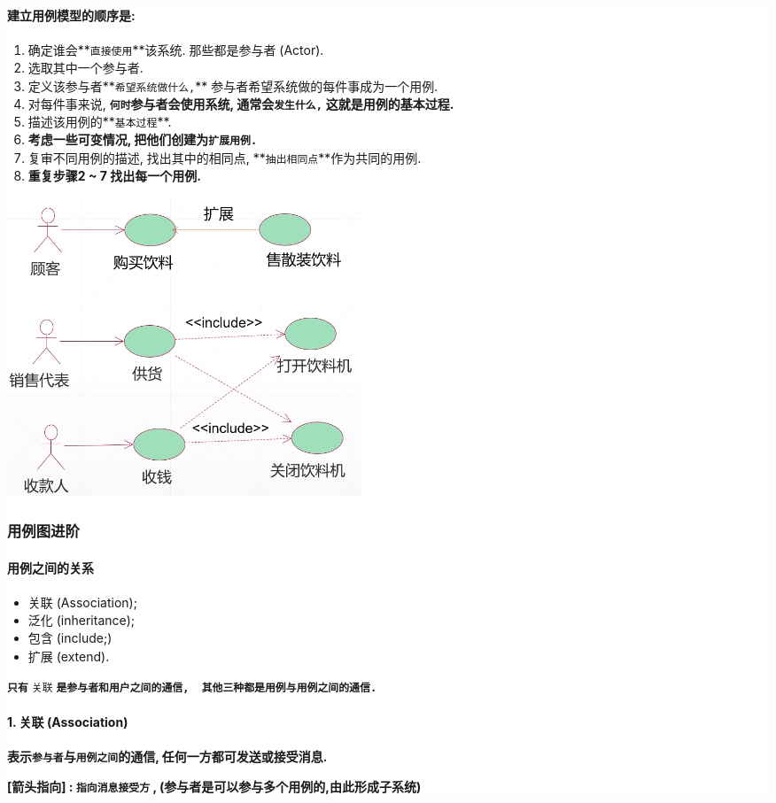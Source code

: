 #### 建立用例模型的顺序是:

1. 确定谁会**`直接使用`**该系统. 那些都是参与者 \(Actor\).
2. 选取其中一个参与者.
3. 定义该参与者**`希望系统做什么,`** 参与者希望系统做的每件事成为一个用例.
4. 对每件事来说, **`何时`**参与者会使用系统, 通常会**`发生什么,`** **这就是用例的基本过程.**
5. 描述该用例的**`基本过程`**.
6. **考虑一些可变情况, 把他们创建为`扩展用例.`**
7. 复审不同用例的描述, 找出其中的相同点,  **`抽出相同点`**作为共同的用例.
8. **重复步骤2 ~ 7  找出每一个用例.**

![&#x7528;&#x4F8B;&#x6269;&#x5C55;&#x540E;&#x7684;  &#x81EA;&#x52A8;&#x552E;&#x8D27;&#x673A; &#x7528;&#x4F8B;&#x56FE;](.gitbook/assets/image%20%28164%29.png)

### 用例图进阶

#### 用例之间的关系

* 关联  \(Association\);
* 泛化  \(inheritance\);
* 包含  \(include;\)
* 扩展  \(extend\).

**`只有`** `关联` **`是参与者和用户之间的通信,  其他三种都是用例与用例之间的通信.`**



#### 1. 关联  \(Association\)

**表示`参与者`与`用例之间`的通信,  任何一方都可发送或接受消息.**

**\[箭头指向\] : `指向消息接受方`   , \(参与者是可以参与多个用例的,由此形成子系统\)**
